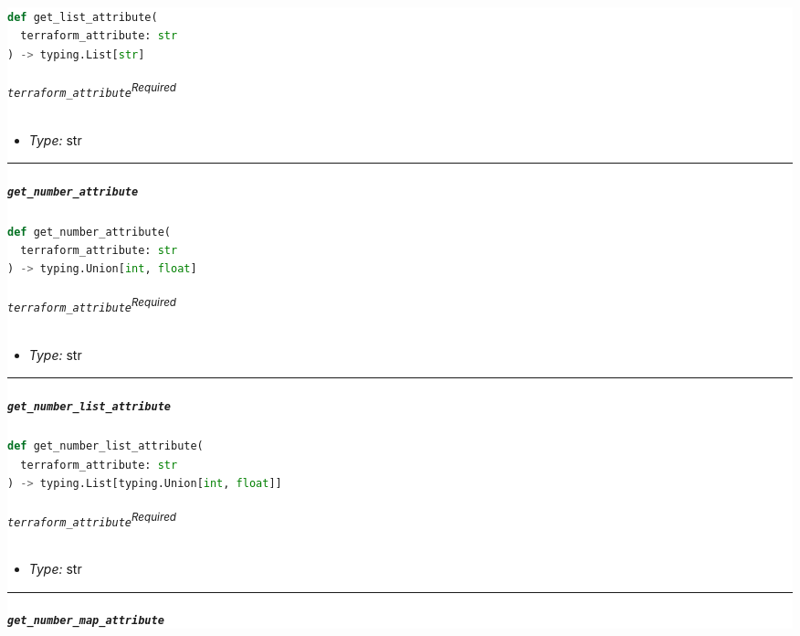 ```python
def get_list_attribute(
  terraform_attribute: str
) -> typing.List[str]
```

###### `terraform_attribute`<sup>Required</sup> <a name="terraform_attribute" id="@cdktf/provider-opentelekomcloud.dataOpentelekomcloudAntiddosV1.DataOpentelekomcloudAntiddosV1.getListAttribute.parameter.terraformAttribute"></a>

- *Type:* str

---

##### `get_number_attribute` <a name="get_number_attribute" id="@cdktf/provider-opentelekomcloud.dataOpentelekomcloudAntiddosV1.DataOpentelekomcloudAntiddosV1.getNumberAttribute"></a>

```python
def get_number_attribute(
  terraform_attribute: str
) -> typing.Union[int, float]
```

###### `terraform_attribute`<sup>Required</sup> <a name="terraform_attribute" id="@cdktf/provider-opentelekomcloud.dataOpentelekomcloudAntiddosV1.DataOpentelekomcloudAntiddosV1.getNumberAttribute.parameter.terraformAttribute"></a>

- *Type:* str

---

##### `get_number_list_attribute` <a name="get_number_list_attribute" id="@cdktf/provider-opentelekomcloud.dataOpentelekomcloudAntiddosV1.DataOpentelekomcloudAntiddosV1.getNumberListAttribute"></a>

```python
def get_number_list_attribute(
  terraform_attribute: str
) -> typing.List[typing.Union[int, float]]
```

###### `terraform_attribute`<sup>Required</sup> <a name="terraform_attribute" id="@cdktf/provider-opentelekomcloud.dataOpentelekomcloudAntiddosV1.DataOpentelekomcloudAntiddosV1.getNumberListAttribute.parameter.terraformAttribute"></a>

- *Type:* str

---

##### `get_number_map_attribute` <a name="get_number_map_attribute" id="@cdktf/provider-opentelekomcloud.dataOpentelekomcloudAntiddosV1.DataOpentelekomcloudAntiddosV1.getNumberMapAttribute"></a>
